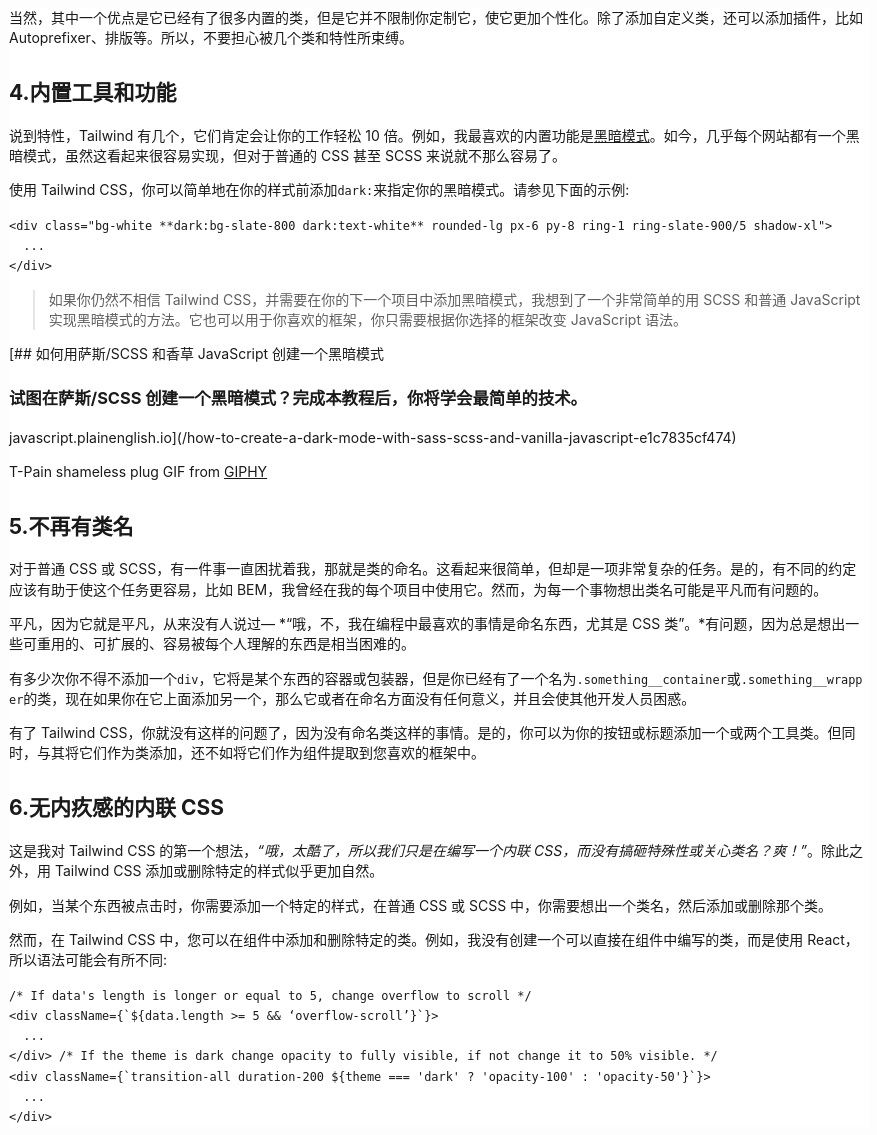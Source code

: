 当然，其中一个优点是它已经有了很多内置的类，但是它并不限制你定制它，使它更加个性化。除了添加自定义类，还可以添加插件，比如 Autoprefixer、排版等。所以，不要担心被几个类和特性所束缚。

## 4.内置工具和功能

说到特性，Tailwind 有几个，它们肯定会让你的工作轻松 10 倍。例如，我最喜欢的内置功能是[黑暗模式](https://tailwindcss.com/docs/dark-mode)。如今，几乎每个网站都有一个黑暗模式，虽然这看起来很容易实现，但对于普通的 CSS 甚至 SCSS 来说就不那么容易了。

使用 Tailwind CSS，你可以简单地在你的样式前添加`dark:`来指定你的黑暗模式。请参见下面的示例:

```
<div class="bg-white **dark:bg-slate-800 dark:text-white** rounded-lg px-6 py-8 ring-1 ring-slate-900/5 shadow-xl">
  ...
</div>
```

> 如果你仍然不相信 Tailwind CSS，并需要在你的下一个项目中添加黑暗模式，我想到了一个非常简单的用 SCSS 和普通 JavaScript 实现黑暗模式的方法。它也可以用于你喜欢的框架，你只需要根据你选择的框架改变 JavaScript 语法。

[](/how-to-create-a-dark-mode-with-sass-scss-and-vanilla-javascript-e1c7835cf474) [## 如何用萨斯/SCSS 和香草 JavaScript 创建一个黑暗模式

### 试图在萨斯/SCSS 创建一个黑暗模式？完成本教程后，你将学会最简单的技术。

javascript.plainenglish.io](/how-to-create-a-dark-mode-with-sass-scss-and-vanilla-javascript-e1c7835cf474) 

T-Pain shameless plug GIF from [GIPHY](https://giphy.com)

## 5.不再有类名

对于普通 CSS 或 SCSS，有一件事一直困扰着我，那就是类的命名。这看起来很简单，但却是一项非常复杂的任务。是的，有不同的约定应该有助于使这个任务更容易，比如 BEM，我曾经在我的每个项目中使用它。然而，为每一个事物想出类名可能是平凡而有问题的。

平凡，因为它就是平凡，从来没有人说过— *“哦，不，我在编程中最喜欢的事情是命名东西，尤其是 CSS 类”。*有问题，因为总是想出一些可重用的、可扩展的、容易被每个人理解的东西是相当困难的。

有多少次你不得不添加一个`div`，它将是某个东西的容器或包装器，但是你已经有了一个名为`.something__container`或`.something__wrapper`的类，现在如果你在它上面添加另一个，那么它或者在命名方面没有任何意义，并且会使其他开发人员困惑。

有了 Tailwind CSS，你就没有这样的问题了，因为没有命名类这样的事情。是的，你可以为你的按钮或标题添加一个或两个工具类。但同时，与其将它们作为类添加，还不如将它们作为组件提取到您喜欢的框架中。

## 6.无内疚感的内联 CSS

这是我对 Tailwind CSS 的第一个想法，*“哦，太酷了，所以我们只是在编写一个内联 CSS，而没有搞砸特殊性或关心类名？爽！”*。除此之外，用 Tailwind CSS 添加或删除特定的样式似乎更加自然。

例如，当某个东西被点击时，你需要添加一个特定的样式，在普通 CSS 或 SCSS 中，你需要想出一个类名，然后添加或删除那个类。

然而，在 Tailwind CSS 中，您可以在组件中添加和删除特定的类。例如，我没有创建一个可以直接在组件中编写的类，而是使用 React，所以语法可能会有所不同:

```
/* If data's length is longer or equal to 5, change overflow to scroll */
<div className={`${data.length >= 5 && ‘overflow-scroll’}`}>
  ...
</div> /* If the theme is dark change opacity to fully visible, if not change it to 50% visible. */
<div className={`transition-all duration-200 ${theme === 'dark' ? 'opacity-100' : 'opacity-50'}`}>
  ...
</div>
```
